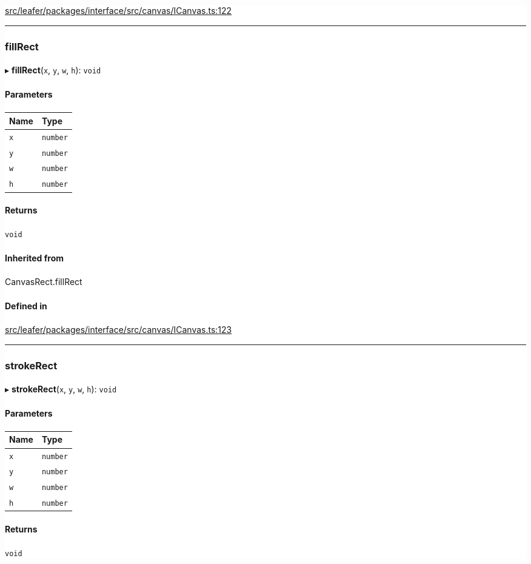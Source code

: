 [src/leafer/packages/interface/src/canvas/ICanvas.ts:122](https://github.com/leaferjs/leafer/blob/95ff07e0d4def3c18ac6ce3fa51ec0d271dffaae/packages/interface/src/canvas/ICanvas.ts#L122)

___

### fillRect

▸ **fillRect**(`x`, `y`, `w`, `h`): `void`

#### Parameters

| Name | Type |
| :------ | :------ |
| `x` | `number` |
| `y` | `number` |
| `w` | `number` |
| `h` | `number` |

#### Returns

`void`

#### Inherited from

CanvasRect.fillRect

#### Defined in

[src/leafer/packages/interface/src/canvas/ICanvas.ts:123](https://github.com/leaferjs/leafer/blob/95ff07e0d4def3c18ac6ce3fa51ec0d271dffaae/packages/interface/src/canvas/ICanvas.ts#L123)

___

### strokeRect

▸ **strokeRect**(`x`, `y`, `w`, `h`): `void`

#### Parameters

| Name | Type |
| :------ | :------ |
| `x` | `number` |
| `y` | `number` |
| `w` | `number` |
| `h` | `number` |

#### Returns

`void`

